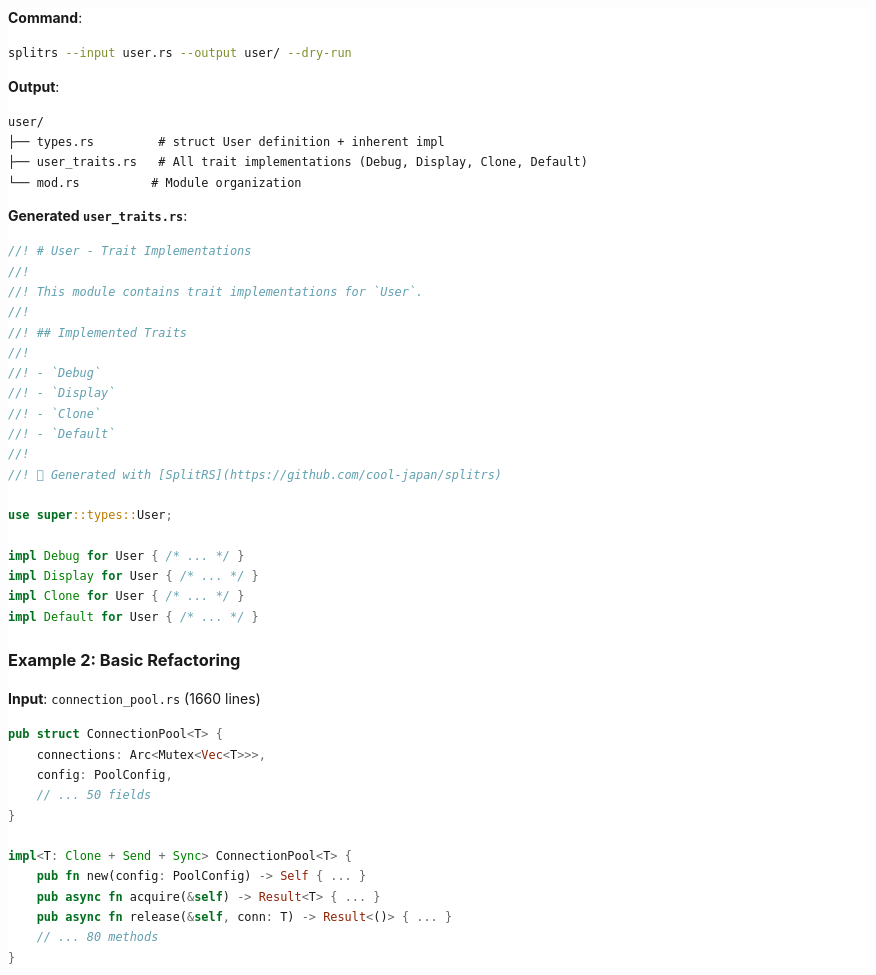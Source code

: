 ```rust
```

**Command**:
```bash
splitrs --input user.rs --output user/ --dry-run
```

**Output**:
```
user/
├── types.rs         # struct User definition + inherent impl
├── user_traits.rs   # All trait implementations (Debug, Display, Clone, Default)
└── mod.rs          # Module organization
```

**Generated `user_traits.rs`**:
```rust
//! # User - Trait Implementations
//!
//! This module contains trait implementations for `User`.
//!
//! ## Implemented Traits
//!
//! - `Debug`
//! - `Display`
//! - `Clone`
//! - `Default`
//!
//! 🤖 Generated with [SplitRS](https://github.com/cool-japan/splitrs)

use super::types::User;

impl Debug for User { /* ... */ }
impl Display for User { /* ... */ }
impl Clone for User { /* ... */ }
impl Default for User { /* ... */ }
```

### Example 2: Basic Refactoring

**Input**: `connection_pool.rs` (1660 lines)

```rust
pub struct ConnectionPool<T> {
    connections: Arc<Mutex<Vec<T>>>,
    config: PoolConfig,
    // ... 50 fields
}

impl<T: Clone + Send + Sync> ConnectionPool<T> {
    pub fn new(config: PoolConfig) -> Self { ... }
    pub async fn acquire(&self) -> Result<T> { ... }
    pub async fn release(&self, conn: T) -> Result<()> { ... }
    // ... 80 methods
}
```
